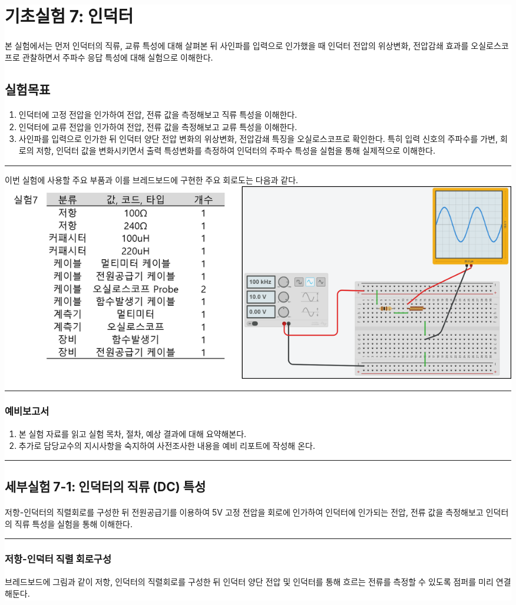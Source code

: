 

# 기초실험 7: 인덕터

본 실험에서는 먼저 인덕터의 직류, 교류 특성에 대해 살펴본 뒤 사인파를 입력으로 인가했을 때 인덕터 전압의 위상변화, 전압감쇄 효과를 오실로스코프로 관찰하면서 주파수 응답 특성에 대해 실험으로 이해한다.

## 실험목표
1. 인덕터에 고정 전압을 인가하여 전압, 전류 값을 측정해보고 직류 특성을 이해한다.
2. 인덕터에 교류 전압을 인가하여 전압, 전류 값을 측정해보고 교류 특성을 이해한다.
3. 사인파를 입력으로 인가한 뒤 인덕터 양단 전압 변화의 위상변화, 전압감쇄 특징을 오실로스코프로 확인한다. 특히 입력 신호의 주파수를 가변, 회로의 저항, 인덕터 값을 변화시키면서 출력 특성변화를 측정하여 인덕터의 주파수 특성을 실험을 통해 실제적으로 이해한다.

-------------------------
이번 실험에 사용할 주요 부품과 이를 브레드보드에 구현한 주요 회로도는 다음과 같다.
![00_BOM](./images/00_BOM.png )

--------------------------
### 예비보고서

1. 본 실험 자료를 읽고 실험 목차, 절차, 예상 결과에 대해 요약해본다. 
2. 추가로 담당교수의 지시사항을 숙지하여 사전조사한 내용을 예비 리포트에 작성해 온다.

------------------------
## 세부실험 7-1: 인덕터의 직류 (DC) 특성

저항-인덕터의 직렬회로를 구성한 뒤 전원공급기를 이용하여 5V 고정 전압을 회로에 인가하여 인덕터에 인가되는 전압, 전류 값을 측정해보고 인덕터의 직류 특성을 실험을 통해 이해한다.

------------------------
### 저항-인덕터 직렬 회로구성

브레드보드에 그림과 같이 저항, 인덕터의 직렬회로를 구성한 뒤 인덕터 양단 전압 및 인덕터를 통해 흐르는 전류를 측정할 수 있도록 점퍼를 미리 연결해둔다.
